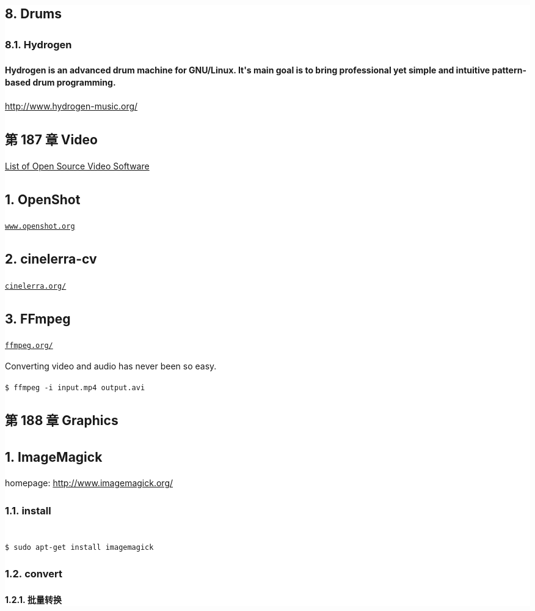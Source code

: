 ## 8. Drums

### 8.1. Hydrogen

#### Hydrogen is an advanced drum machine for GNU/Linux. It's main goal is to bring professional yet simple and intuitive pattern-based drum programming.

http://www.hydrogen-music.org/

## 第 187 章 Video

[List of Open Source Video Software](http://openvideoalliance.org/wiki/index.php?title=List_of_Open_Source_Video_Software)

## 1. OpenShot

[`www.openshot.org`](http://www.openshot.org)

## 2. cinelerra-cv

[`cinelerra.org/`](http://cinelerra.org/)

## 3. FFmpeg

[`ffmpeg.org/`](http://ffmpeg.org/)

Converting video and audio has never been so easy.

```
$ ffmpeg -i input.mp4 output.avi	

```

## 第 188 章 Graphics

## 1. ImageMagick

homepage: http://www.imagemagick.org/

### 1.1. install

```

$ sudo apt-get install imagemagick

```

### 1.2. convert

#### 1.2.1. 批量转换
